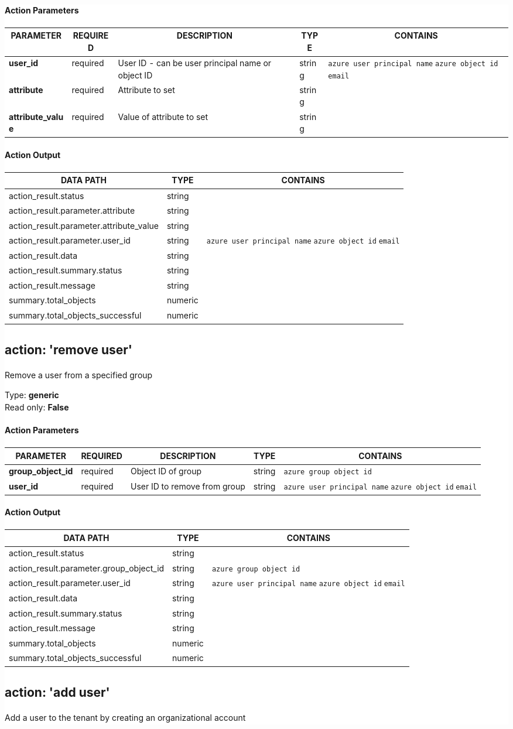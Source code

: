 #### Action Parameters
PARAMETER | REQUIRED | DESCRIPTION | TYPE | CONTAINS
--------- | -------- | ----------- | ---- | --------
**user\_id** |  required  | User ID \- can be user principal name or object ID | string |  `azure user principal name`  `azure object id`  `email` 
**attribute** |  required  | Attribute to set | string | 
**attribute\_value** |  required  | Value of attribute to set | string | 

#### Action Output
DATA PATH | TYPE | CONTAINS
--------- | ---- | --------
action\_result\.status | string | 
action\_result\.parameter\.attribute | string | 
action\_result\.parameter\.attribute\_value | string | 
action\_result\.parameter\.user\_id | string |  `azure user principal name`  `azure object id`  `email` 
action\_result\.data | string | 
action\_result\.summary\.status | string | 
action\_result\.message | string | 
summary\.total\_objects | numeric | 
summary\.total\_objects\_successful | numeric |   

## action: 'remove user'
Remove a user from a specified group

Type: **generic**  
Read only: **False**

#### Action Parameters
PARAMETER | REQUIRED | DESCRIPTION | TYPE | CONTAINS
--------- | -------- | ----------- | ---- | --------
**group\_object\_id** |  required  | Object ID of group | string |  `azure group object id` 
**user\_id** |  required  | User ID to remove from group | string |  `azure user principal name`  `azure object id`  `email` 

#### Action Output
DATA PATH | TYPE | CONTAINS
--------- | ---- | --------
action\_result\.status | string | 
action\_result\.parameter\.group\_object\_id | string |  `azure group object id` 
action\_result\.parameter\.user\_id | string |  `azure user principal name`  `azure object id`  `email` 
action\_result\.data | string | 
action\_result\.summary\.status | string | 
action\_result\.message | string | 
summary\.total\_objects | numeric | 
summary\.total\_objects\_successful | numeric |   

## action: 'add user'
Add a user to the tenant by creating an organizational account
